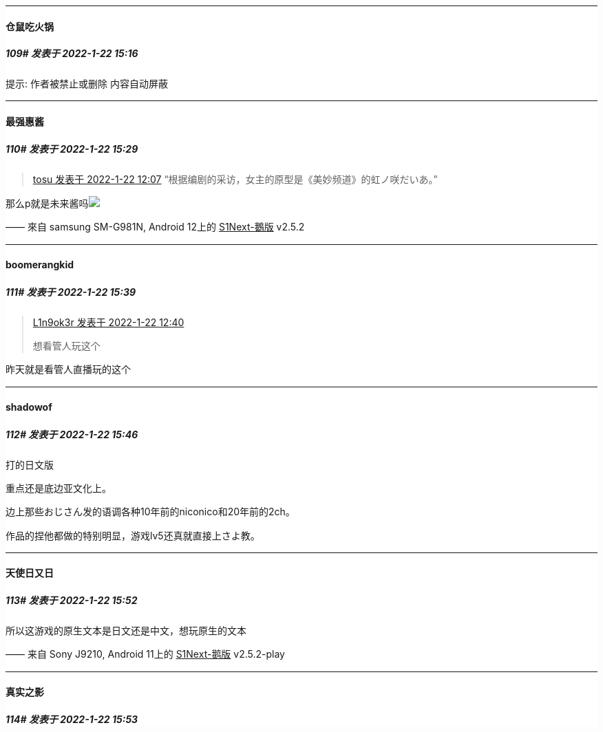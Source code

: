 *****

####  仓鼠吃火锅  
##### 109#       发表于 2022-1-22 15:16

提示: 作者被禁止或删除 内容自动屏蔽

*****

####  最强惠酱  
##### 110#       发表于 2022-1-22 15:29

<blockquote><a href="httphttps://bbs.saraba1st.com/2b/forum.php?mod=redirect&amp;goto=findpost&amp;pid=54389057&amp;ptid=2007124" target="_blank">tosu 发表于 2022-1-22 12:07</a>
“根据编剧的采访，女主的原型是《美妙频道》的虹ノ咲だいあ。”</blockquote>
那么p就是未来酱吗<img src="https://static.saraba1st.com/image/smiley/face2017/053.png" referrerpolicy="no-referrer">

—— 來自 samsung SM-G981N, Android 12上的 [S1Next-鵝版](https://github.com/ykrank/S1-Next/releases) v2.5.2

*****

####  boomerangkid  
##### 111#       发表于 2022-1-22 15:39

<blockquote><a href="httphttps://bbs.saraba1st.com/2b/forum.php?mod=redirect&amp;goto=findpost&amp;pid=54389345&amp;ptid=2007124" target="_blank">L1n9ok3r 发表于 2022-1-22 12:40</a>

想看管人玩这个</blockquote>
昨天就是看管人直播玩的这个

*****

####  shadowof  
##### 112#       发表于 2022-1-22 15:46

打的日文版

重点还是底边亚文化上。

边上那些おじさん发的语调各种10年前的niconico和20年前的2ch。

作品的捏他都做的特别明显，游戏lv5还真就直接上さよ教。

*****

####  天使日又日  
##### 113#       发表于 2022-1-22 15:52

所以这游戏的原生文本是日文还是中文，想玩原生的文本

—— 来自 Sony J9210, Android 11上的 [S1Next-鹅版](https://github.com/ykrank/S1-Next/releases) v2.5.2-play

*****

####  真实之影  
##### 114#       发表于 2022-1-22 15:53
